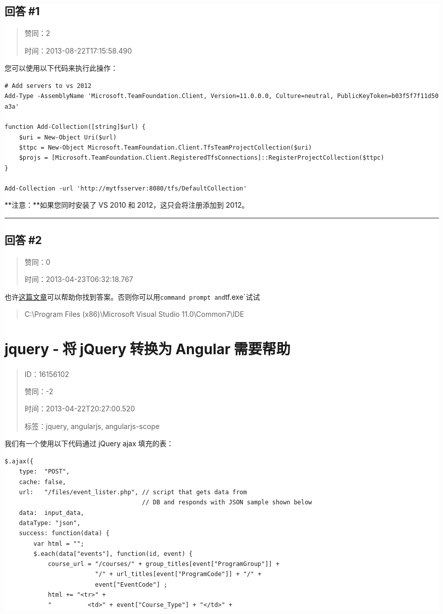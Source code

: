 ## 回答 #1

> 赞同：2
> 
> 时间：2013-08-22T17:15:58.490

您可以使用以下代码来执行此操作：

```
# Add servers to vs 2012
Add-Type -AssemblyName 'Microsoft.TeamFoundation.Client, Version=11.0.0.0, Culture=neutral, PublicKeyToken=b03f5f7f11d50a3a'

function Add-Collection([string]$url) {
    $uri = New-Object Uri($url)
    $ttpc = New-Object Microsoft.TeamFoundation.Client.TfsTeamProjectCollection($uri)
    $projs = [Microsoft.TeamFoundation.Client.RegisteredTfsConnections]::RegisterProjectCollection($ttpc)
}

Add-Collection -url 'http://mytfsserver:8080/tfs/DefaultCollection' 
```

**注意：**如果您同时安装了 VS 2010 和 2012，这只会将注册添加到 2012。

* * *

## 回答 #2

> 赞同：0
> 
> 时间：2013-04-23T06:32:18.767

也许[这篇文章](http://social.msdn.microsoft.com/Forums/en-US/tfspowertools/thread/f796a935-9760-4590-9335-9213be764f2f)可以帮助你找到答案。否则你可以用`command prompt and`tf.exe`试试

> C:\Program Files (x86)\Microsoft Visual Studio 11.0\Common7\IDE

# jquery - 将 jQuery 转换为 Angular 需要帮助

> ID：16156102
> 
> 赞同：-2
> 
> 时间：2013-04-22T20:27:00.520
> 
> 标签：jquery, angularjs, angularjs-scope

我们有一个使用以下代码通过 jQuery ajax 填充的表：

```
$.ajax({
    type:  "POST",
    cache: false,
    url:   "/files/event_lister.php", // script that gets data from
                                      // DB and responds with JSON sample shown below
    data:  input_data,
    dataType: "json",
    success: function(data) {
        var html = "";
        $.each(data["events"], function(id, event) {
            course_url = "/courses/" + group_titles[event["ProgramGroup"]] + 
                         "/" + url_titles[event["ProgramCode"]] + "/" +
                         event["EventCode"] ;
            html += "<tr>" +
            "          <td>" + event["Course_Type"] + "</td>" +
```